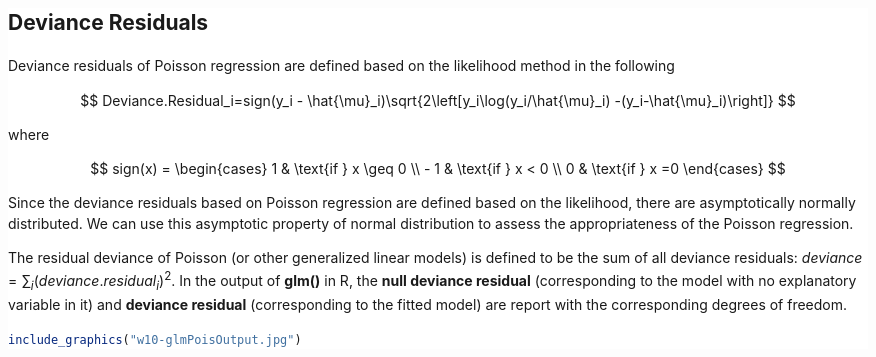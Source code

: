 
## Deviance Residuals

Deviance residuals of Poisson regression are defined based on the likelihood method in the following

$$
Deviance.Residual_i=sign(y_i - \hat{\mu}_i)\sqrt{2\left[y_i\log(y_i/\hat{\mu}_i) -(y_i-\hat{\mu}_i)\right]}
$$

where

$$
sign(x) = \begin{cases} 
           1    & \text{if } x \geq 0 \\
           - 1  & \text{if } x < 0   \\
           0    & \text{if } x =0
          \end{cases}
$$

Since the deviance residuals based on Poisson regression are defined based on the likelihood, there are asymptotically normally distributed. We can use this asymptotic property of normal distribution to assess the appropriateness of the Poisson regression.


The residual deviance of Poisson (or other generalized linear models) is defined to be the sum of all deviance residuals: $deviance =\sum_i(deviance.residual_i)^2$. In the output of **glm()** in R, the **null deviance residual** (corresponding to the model with no explanatory variable in it) and **deviance residual** (corresponding to the fitted model) are report with the corresponding degrees of freedom.


```r
include_graphics("w10-glmPoisOutput.jpg")
```
